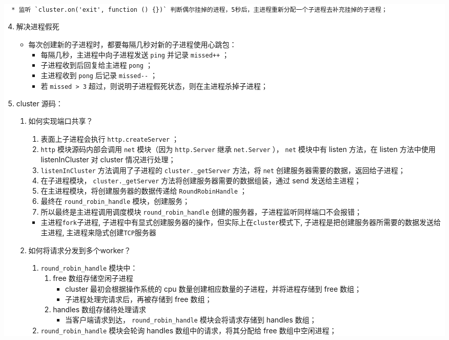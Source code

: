       * 监听 `cluster.on('exit', function () {})` 判断偶尔挂掉的进程，5秒后，主进程重新分配一个子进程去补充挂掉的子进程；

   4. 解决进程假死

      * 每次创建新的子进程时，都要每隔几秒对新的子进程使用心跳包：
        * 每隔几秒，主进程中向子进程发送 `ping` 并记录 `missed++` ；
        * 子进程收到后回复给主进程 `pong` ；
        * 主进程收到 `pong` 后记录 `missed--` ；
        * 若 `missed > 3` 超过，则说明子进程假死状态，则在主进程杀掉子进程；

3. cluster 源码：

   1. 如何实现端口共享？

      1. 表面上子进程会执行 `http.createServer` ；
      2.  `http` 模块源码内部会调用 `net` 模块（因为 `http.Server` 继承 `net.Server` ）， `net` 模块中有 listen 方法，在 listen 方法中使用 listenInCluster 对 cluster 情况进行处理；
      3. `listenInCluster` 方法调用了子进程的 `cluster._getServer` 方法，将 `net` 创建服务器需要的数据，返回给子进程；
      4. 在子进程模块， `cluster._getServer` 方法将创建服务器需要的数据组装，通过 send 发送给主进程；
      5. 在主进程模块，将创建服务器的数据传递给 `RoundRobinHandle` ；
      6. 最终在 `round_robin_handle` 模块，创建服务；
      7. 所以最终是主进程调用调度模块  `round_robin_handle` 创建的服务器，子进程监听同样端口不会报错；
   
      * 主进程`fork`子进程, 子进程中有显式创建服务器的操作，但实际上在`cluster`模式下, 子进程是把创建服务器所需要的数据发送给主进程, 主进程来隐式创建`TCP`服务器
   
   2. 如何将请求分发到多个worker？
   
      1. `round_robin_handle` 模块中：
         1. free 数组存储空闲子进程
            * cluster 最初会根据操作系统的 cpu 数量创建相应数量的子进程，并将进程存储到 free 数组；
            * 子进程处理完请求后，再被存储到 free 数组；
         2. handles 数组存储待处理请求
            * 当客户端请求到达， `round_robin_handle` 模块会将请求存储到 handles 数组；
      2. `round_robin_handle` 模块会轮询 handles 数组中的请求，将其分配给 free 数组中空闲进程；

